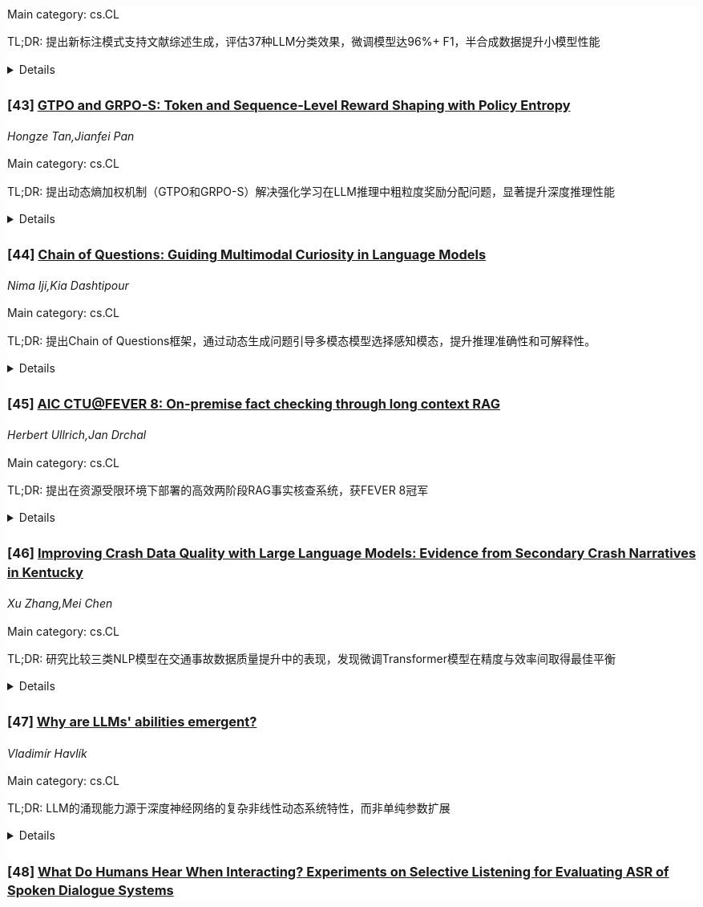 Main category: cs.CL

TL;DR: 提出新标注模式支持文献综述生成，评估37种LLM分类效果，微调模型达96%+ F1，半合成数据提升小模型性能


<details><summary>Details</summary></details>


### [43] [GTPO and GRPO-S: Token and Sequence-Level Reward Shaping with Policy Entropy](https://arxiv.org/abs/2508.04349)
*Hongze Tan,Jianfei Pan*

Main category: cs.CL

TL;DR: 提出动态熵加权机制（GTPO和GRPO-S）解决强化学习在LLM推理中粗粒度奖励分配问题，显著提升深度推理性能


<details><summary>Details</summary></details>


### [44] [Chain of Questions: Guiding Multimodal Curiosity in Language Models](https://arxiv.org/abs/2508.04350)
*Nima Iji,Kia Dashtipour*

Main category: cs.CL

TL;DR: 提出Chain of Questions框架，通过动态生成问题引导多模态模型选择感知模态，提升推理准确性和可解释性。


<details><summary>Details</summary></details>


### [45] [AIC CTU@FEVER 8: On-premise fact checking through long context RAG](https://arxiv.org/abs/2508.04390)
*Herbert Ullrich,Jan Drchal*

Main category: cs.CL

TL;DR: 提出在资源受限环境下部署的高效两阶段RAG事实核查系统，获FEVER 8冠军


<details><summary>Details</summary></details>


### [46] [Improving Crash Data Quality with Large Language Models: Evidence from Secondary Crash Narratives in Kentucky](https://arxiv.org/abs/2508.04399)
*Xu Zhang,Mei Chen*

Main category: cs.CL

TL;DR: 研究比较三类NLP模型在交通事故数据质量提升中的表现，发现微调Transformer模型在精度与效率间取得最佳平衡


<details><summary>Details</summary></details>


### [47] [Why are LLMs' abilities emergent?](https://arxiv.org/abs/2508.04401)
*Vladimír Havlík*

Main category: cs.CL

TL;DR: LLM的涌现能力源于深度神经网络的复杂非线性动态系统特性，而非单纯参数扩展


<details><summary>Details</summary></details>


### [48] [What Do Humans Hear When Interacting? Experiments on Selective Listening for Evaluating ASR of Spoken Dialogue Systems](https://arxiv.org/abs/2508.04402)
